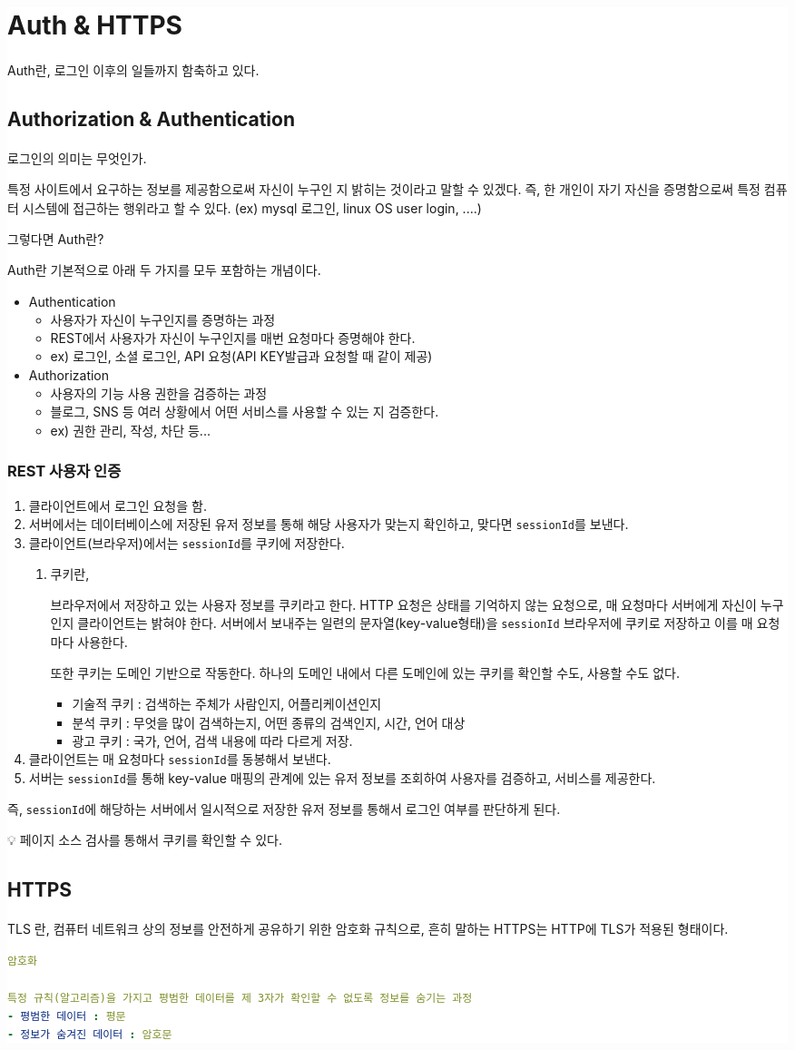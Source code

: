 # Auth & HTTPS

Auth란, 로그인 이후의 일들까지 함축하고 있다. 

## Authorization & Authentication

로그인의 의미는 무엇인가.

특정 사이트에서 요구하는 정보를 제공함으로써 자신이 누구인 지 밝히는 것이라고 말할 수 있겠다. 즉, 한 개인이 자기 자신을 증명함으로써 특정 컴퓨터 시스템에 접근하는 행위라고 할 수 있다. (ex) mysql 로그인, linux OS user login, ....)

그렇다면 Auth란?

Auth란 기본적으로 아래 두 가지를 모두 포함하는 개념이다.

- Authentication
    - 사용자가 자신이 누구인지를 증명하는 과정
    - REST에서 사용자가 자신이 누구인지를 매번 요청마다 증명해야 한다.
    - ex) 로그인, 소셜 로그인, API 요청(API KEY발급과 요청할 때 같이 제공)
- Authorization
    - 사용자의 기능 사용 권한을 검증하는 과정
    - 블로그, SNS 등 여러 상황에서 어떤 서비스를 사용할 수 있는 지 검증한다.
    - ex) 권한 관리, 작성, 차단 등...

### REST 사용자 인증

1. 클라이언트에서 로그인 요청을 함.
2. 서버에서는 데이터베이스에 저장된 유저 정보를 통해 해당 사용자가 맞는지 확인하고, 맞다면 `sessionId`를 보낸다.
3. 클라이언트(브라우저)에서는 `sessionId`를 쿠키에 저장한다.
    1. 쿠키란,
        
        브라우저에서 저장하고 있는 사용자 정보를 쿠키라고 한다. HTTP 요청은 상태를 기억하지 않는 요청으로, 매 요청마다 서버에게 자신이 누구인지 클라이언트는 밝혀야 한다. 서버에서 보내주는 일련의 문자열(key-value형태)을 `sessionId` 브라우저에 쿠키로 저장하고 이를 매 요청마다 사용한다.
        
        또한 쿠키는 도메인 기반으로 작동한다. 하나의 도메인 내에서 다른 도메인에 있는 쿠키를 확인할 수도, 사용할 수도 없다.
        
        - 기술적 쿠키 : 검색하는 주체가 사람인지, 어플리케이션인지
        - 분석 쿠키 : 무엇을 많이 검색하는지, 어떤 종류의 검색인지, 시간, 언어 대상
        - 광고 쿠키 : 국가, 언어, 검색 내용에 따라 다르게 저장.
4. 클라이언트는 매 요청마다 `sessionId`를 동봉해서 보낸다.
5. 서버는 `sessionId`를 통해 key-value 매핑의 관계에 있는 유저 정보를 조회하여 사용자를 검증하고, 서비스를 제공한다.

즉, `sessionId`에 해당하는 서버에서 일시적으로 저장한 유저 정보를 통해서 로그인 여부를 판단하게 된다. 

<aside>
💡 페이지 소스 검사를 통해서 쿠키를 확인할 수 있다.

</aside>

## HTTPS

TLS 란, 컴퓨터 네트워크 상의 정보를 안전하게 공유하기 위한 암호화 규칙으로, 흔히 말하는 HTTPS는 HTTP에 TLS가 적용된 형태이다.

```yaml
암호화

특정 규칙(알고리즘)을 가지고 평범한 데이터를 제 3자가 확인할 수 없도록 정보를 숨기는 과정
- 평범한 데이터 : 평문
- 정보가 숨겨진 데이터 : 암호문
```
